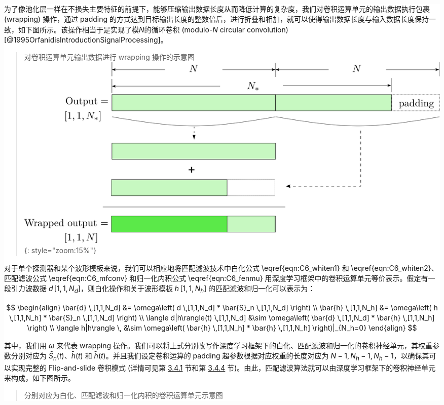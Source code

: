 为了像池化层一样在不损失主要特征的前提下，能够压缩输出数据长度从而降低计算的复杂度，我们对卷积运算单元的输出数据执行包裹 (wrapping) 操作，通过 padding 的方式达到目标输出长度的整数倍后，进行折叠和相加，就可以使得输出数据长度与输入数据长度保持一致，如下图所示。该操作相当于是实现了模$N$的循环卷积 (modulo-$N$ circular convolution) [@1995OrfanidisIntroductionSignalProcessing]。

>对卷积运算单元输出数据进行 wrapping 操作的示意图
![对卷积运算单元输出数据进行 wrapping 操作的示意图](img/wrapping.png){: style="zoom:15%"}

对于单个探测器和某个波形模板来说，我们可以相应地将匹配滤波技术中白化公式 \eqref{eqn:C6_whiten1} 和 \eqref{eqn:C6_whiten2}、匹配滤波公式 \eqref{eqn:C6_mfconv} 和归一化内积公式 \eqref{eqn:C6_fenmu} 用深度学习框架中的卷积运算单元等价表示。假定有一段引力波数据 $d\,[1,1,N_d]$，则白化操作和关于波形模板 $h\,[1,1,N_h]$ 的匹配滤波和归一化可以表示为：

$$
\begin{align}
    \bar{d} \,[1,1,N_d] &= \omega\left( d \,[1,1,N_d] * \bar{S}_n \,[1,1,N_d] \right) \\
    \bar{h} \,[1,1,N_h] &= \omega\left( h \,[1,1,N_h] * \bar{S}_n \,[1,1,N_d] \right) \\
    \langle d|h\rangle(t) \,[1,1,N_d] &\sim \omega\left( \bar{d} \,[1,1,N_d] * \bar{h} \,[1,1,N_h] \right) \\
    \langle h|h\rangle \, &\sim \omega\left( \bar{h} \,[1,1,N_h] * \bar{h} \,[1,1,N_h] \right)|_{N_h=0}
\end{align}
$$

其中，我们用 $\omega$ 来代表 wrapping 操作。我们可以将上式分别改写作深度学习框架下的白化、匹配滤波和归一化的卷积神经单元，其权重参数分别对应为 $\bar{S}_n(t)$、$\bar{h}(t)$ 和 $\bar{h}(t)$。并且我们设定卷积运算的 padding 超参数根据对应权重的长度对应为 $N-1,N_h-1,N_h-1$，以确保其可以实现完整的 Flip-and-slide 卷积模式 (详情可见第 [3.4.1](C3.md#341) 节和第 [3.4.4](C3.md#344) 节)。由此，匹配滤波算法就可以由深度学习框架下的卷积神经单元来构成，如下图所示。

>分别对应为白化、匹配滤波和归一化内积的卷积运算单元示意图

[^weight]: 偏置项可以吸收到权重项中。
[^lal]: [https://lscsoft.docs.ligo.org/lalsuite/lalsimulation/group__lalsim__detector__strain.html](https://lscsoft.docs.ligo.org/lalsuite/lalsimulation/group__lalsim__detector__strain.html)
[^O1]: [https://www.gw-openscience.org/summary_pages/detector_status/O1/](https://www.gw-openscience.org/summary_pages/detector_status/O1/)
[^O2]: [https://www.gw-openscience.org/summary_pages/detector_status/O2/](https://www.gw-openscience.org/summary_pages/detector_status/O2/)
[^github]: [https://github.com/WuShichao/mfcnn_catalog](https://github.com/WuShichao/mfcnn_catalog)
[^GRB]: [https://gcn.gsfc.nasa.gov](https://gcn.gsfc.nasa.gov)